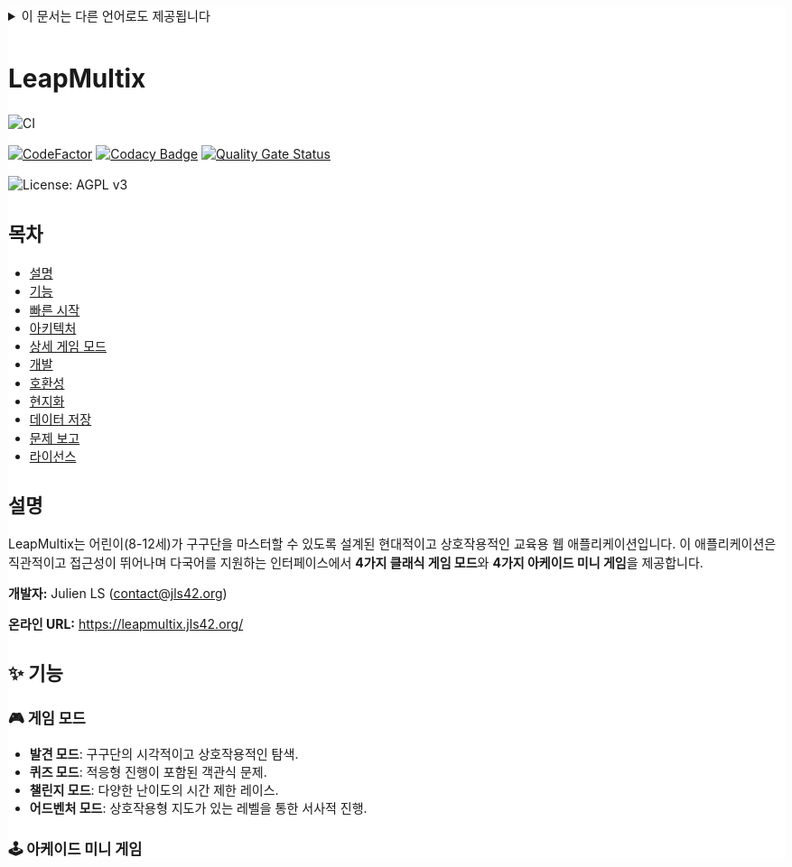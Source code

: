 <details><summary>이 문서는 다른 언어로도 제공됩니다</summary></details>

# LeapMultix



![CI](https://img.shields.io/github/actions/workflow/status/jls42/leapmultix/ci.yml?branch=main)

[![CodeFactor](https://www.codefactor.io/repository/github/jls42/leapmultix/badge)](https://www.codefactor.io/repository/github/jls42/leapmultix)
[![Codacy Badge](https://app.codacy.com/project/badge/Grade/fe7c2fbbea5e484889ac9b435c8d9956)](https://app.codacy.com/gh/jls42/leapmultix/dashboard?utm_source=gh&utm_medium=referral&utm_content=&utm_campaign=Badge_grade)
[![Quality Gate Status](https://sonarcloud.io/api/project_badges/measure?project=jls42_leapmultix&metric=alert_status)](https://sonarcloud.io/summary/new_code?id=jls42_leapmultix)

![License: AGPL v3](https://img.shields.io/badge/License-AGPL_v3-blue.svg)

## 목차

- [설명](#설명)
- [기능](#-기능)
- [빠른 시작](#-빠른-시작)
- [아키텍처](#-아키텍처)
- [상세 게임 모드](#-상세-게임-모드)
- [개발](#-개발)
- [호환성](#-호환성)
- [현지화](#-현지화)
- [데이터 저장](#-데이터-저장)
- [문제 보고](#-문제-보고)
- [라이선스](#-라이선스)

## 설명

LeapMultix는 어린이(8-12세)가 구구단을 마스터할 수 있도록 설계된 현대적이고 상호작용적인 교육용 웹 애플리케이션입니다. 이 애플리케이션은 직관적이고 접근성이 뛰어나며 다국어를 지원하는 인터페이스에서 **4가지 클래식 게임 모드**와 **4가지 아케이드 미니 게임**을 제공합니다.

**개발자:** Julien LS (contact@jls42.org)

**온라인 URL:** https://leapmultix.jls42.org/

## ✨ 기능

### 🎮 게임 모드

- **발견 모드**: 구구단의 시각적이고 상호작용적인 탐색.
- **퀴즈 모드**: 적응형 진행이 포함된 객관식 문제.
- **챌린지 모드**: 다양한 난이도의 시간 제한 레이스.
- **어드벤처 모드**: 상호작용형 지도가 있는 레벨을 통한 서사적 진행.

### 🕹️ 아케이드 미니 게임
